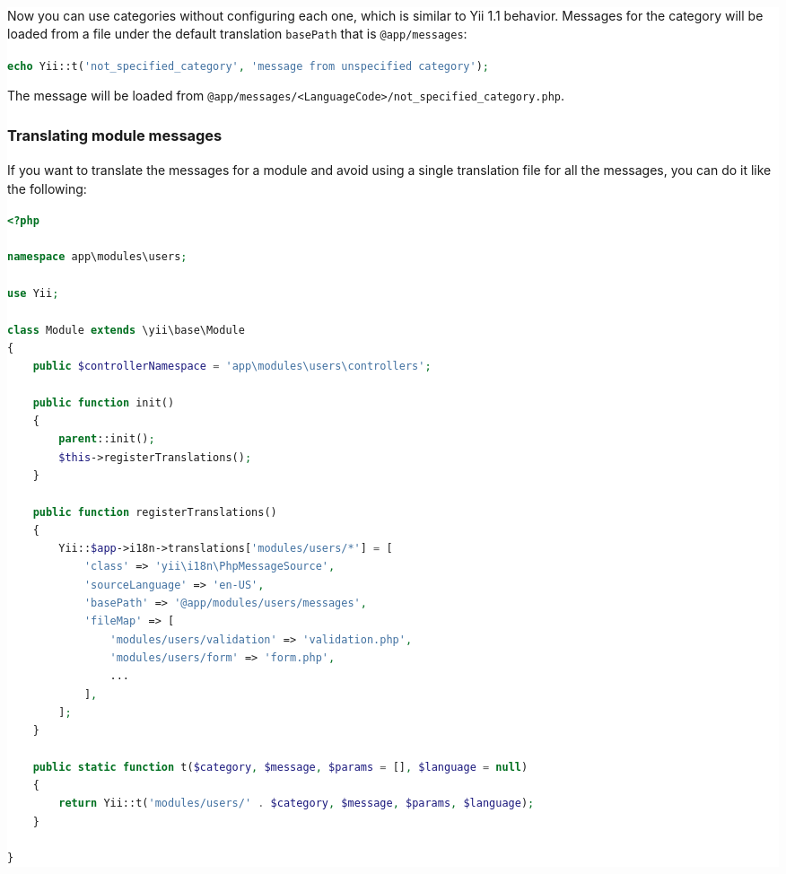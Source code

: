 Now you can use categories without configuring each one, which is similar to Yii 1.1 behavior.
Messages for the category will be loaded from a file under the default translation `basePath` that is `@app/messages`:

```php
echo Yii::t('not_specified_category', 'message from unspecified category');
```

The message will be loaded from `@app/messages/<LanguageCode>/not_specified_category.php`.

### Translating module messages

If you want to translate the messages for a module and avoid using a single translation file for all the messages, you can do it like the following:

```php
<?php

namespace app\modules\users;

use Yii;

class Module extends \yii\base\Module
{
    public $controllerNamespace = 'app\modules\users\controllers';

    public function init()
    {
        parent::init();
        $this->registerTranslations();
    }

    public function registerTranslations()
    {
        Yii::$app->i18n->translations['modules/users/*'] = [
            'class' => 'yii\i18n\PhpMessageSource',
            'sourceLanguage' => 'en-US',
            'basePath' => '@app/modules/users/messages',
            'fileMap' => [
                'modules/users/validation' => 'validation.php',
                'modules/users/form' => 'form.php',
                ...
            ],
        ];
    }

    public static function t($category, $message, $params = [], $language = null)
    {
        return Yii::t('modules/users/' . $category, $message, $params, $language);
    }

}
```
